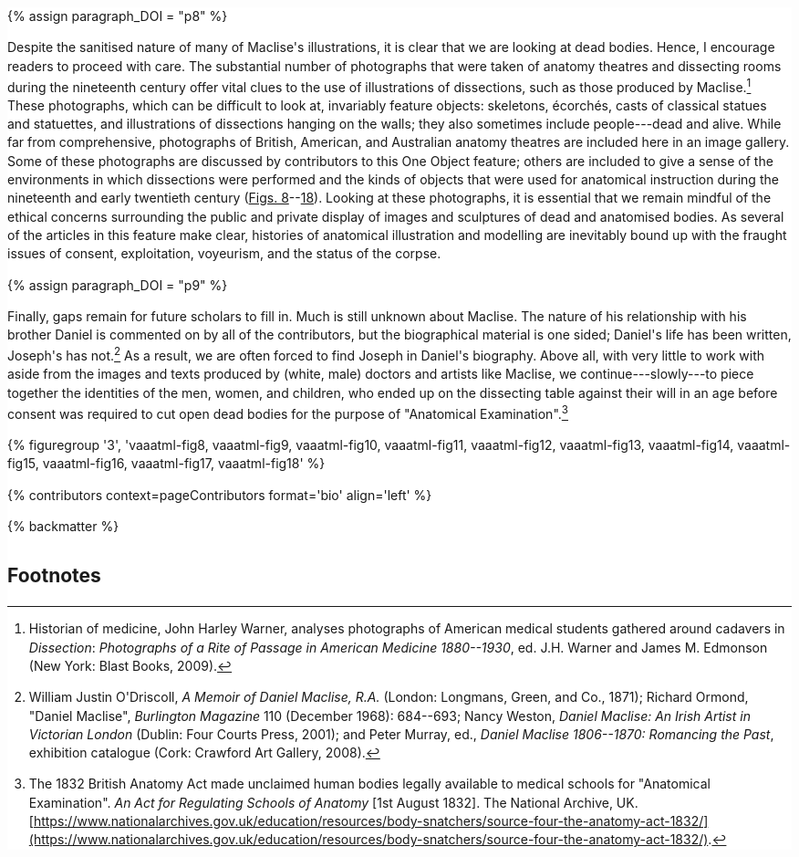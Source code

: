 {% assign paragraph_DOI = "p8" %}

Despite the sanitised nature of many of Maclise's illustrations, it is clear that we are looking at dead bodies. Hence, I encourage readers to proceed with care. The substantial number of photographs that were taken of anatomy theatres and dissecting rooms during the nineteenth century offer vital clues to the use of illustrations of dissections, such as those produced by Maclise.[^11] These photographs, which can be difficult to look at, invariably feature objects: skeletons, écorchés, casts of classical statues and statuettes, and illustrations of dissections hanging on the walls; they also sometimes include people---dead and alive. While far from comprehensive, photographs of British, American, and Australian anatomy theatres are included here in an image gallery. Some of these photographs are discussed by contributors to this One Object feature; others are included to give a sense of the environments in which dissections were performed and the kinds of objects that were used for anatomical instruction during the nineteenth and early twentieth century ([Figs. 8](#vaaatml-fig8)--[18](#vaaatml-fig18)). Looking at these photographs, it is essential that we remain mindful of the ethical concerns surrounding the public and private display of images and sculptures of dead and anatomised bodies. As several of the articles in this feature make clear, histories of anatomical illustration and modelling are inevitably bound up with the fraught issues of consent, exploitation, voyeurism, and the status of the corpse.

{% assign paragraph_DOI = "p9" %}

Finally, gaps remain for future scholars to fill in. Much is still unknown about Maclise. The nature of his relationship with his brother Daniel is commented on by all of the contributors, but the biographical material is one sided; Daniel's life has been written, Joseph's has not.[^12] As a result, we are often forced to find Joseph in Daniel's biography. Above all, with very little to work with aside from the images and texts produced by (white, male) doctors and artists like Maclise, we continue---slowly---to piece together the identities of the men, women, and children, who ended up on the dissecting table against their will in an age before consent was required to cut open dead bodies for the purpose of "Anatomical Examination".[^13]

{% figuregroup '3', 'vaaatml-fig8, vaaatml-fig9, vaaatml-fig10, vaaatml-fig11, vaaatml-fig12, vaaatml-fig13, vaaatml-fig14, vaaatml-fig15, vaaatml-fig16, vaaatml-fig17, vaaatml-fig18' %}

{% contributors context=pageContributors format='bio' align='left' %}

{% backmatter %}

## Footnotes

[^1]: I elaborate on this point in Keren Rosa Hammerschlag, "The Gentleman Artist-Surgeon in Late Victorian Group Portraiture", *Visual Culture in Britain* 14, no. 2 (2013): 154--178.

[^2]: Richard Quain, *The Anatomy of the Arteries of the Human Body with its Applications to Pathology and Operative Surgery in Lithographic Drawings with Practical Commentaries: The Drawings from Nature and on Stone by Joseph Maclise* (London: Taylor and Walton, 1844). Quain writes in the Preface: "To carry out my views as to the delineations, I obtained the assistance of my friend and former pupil, Mr. Joseph Maclise".

[^3]: Joseph Maclise, *Comparative Osteology: Being Morphological Studies to Demonstrate the Archetype Skeleton of Vertebrated Animals* (London: Taylor and Walton, 1847). I examine this text in greater depth in Keren Rosa Hammerschlag, "Drawing Racial Comparisons in Nineteenth-Century British and American Anatomical Atlases", in *Victorian Science and Imagery: The Evolution of Form in Nineteenth-Century Visual Culture* (Pittsburgh, PA: University of Pittsburgh Press, forthcoming 2021). See also Adrian Desmond, *The Politics of Evolution: Morphology, Medicine, and Reform in Radical London* (Chicago, IL: University of Chicago Press, 1989).

[^4]: Nicolaas A. Rupke, "Richard Owen's Vertebrate Archetype", *Isis* 84, no. 2 (1993): 234--235.

[^5]: Joseph Maclise, *On Dislocations and Fractures* (London: John Churchill, 1859). As Michael Sappol outlines in his contribution to this One Object feature, Maclise inserted into *On Dislocations and Fractures* an "off-kilter diatribe against William Harvey's account of the action of the heart". Maclise then attempted, unsuccessfully, to defend his position in letters sent to the *Lancet*. After this, his name falls out of the record. \[We will add Mike's reference when ready\].

[^6]: Joseph Maclise, Preface to *Surgical Anatomy* (Philadelphia, PA: Blanchard and Lea, 1851), v.

[^7]: Maclise, Preface to *Surgical Anatomy*, v.

[^8]: Maclise, Preface to *Surgical Anatomy*, vi. I elaborate on these ideas in "Drawing Racial Comparisons in Nineteenth-Century British and American Anatomical Atlases".

[^9]: Two exceptions are Rebecca E. May, "'This Shattered Prison': Bodily Dissolution, *Wuthering Heights*, and Joseph Maclise's Dissection Manuals", *Nineteenth-Century Contexts* 33, no. 5 (2011): 415--436; and *The Anatomy Lesson: Art and Medicine, An Exhibition of Art and Anatomy to Celebrate the Tercentenary of the Royal Charter of 1692 of the Royal College of Physicians of Ireland* (Dublin: The National Gallery of Ireland, 1992), 31--32 and 74--76.

[^10]: Illustrations from *Surgical Anatomy* are discussed in K.B. Roberts and J.D.W. Tomlinson, *The Fabric of the Body: European Traditions of Anatomical Illustration* (Oxford: Clarendon, 1992), 570--573.

[^11]: Historian of medicine, John Harley Warner, analyses photographs of American medical students gathered around cadavers in *Dissection*: *Photographs of a Rite of Passage in American Medicine 1880--1930*, ed. J.H. Warner and James M. Edmonson (New York: Blast Books, 2009).


[^12]: William Justin O'Driscoll, *A Memoir of Daniel Maclise, R.A.* (London: Longmans, Green, and Co., 1871); Richard Ormond, "Daniel Maclise", *Burlington Magazine* 110 (December 1968): 684--693; Nancy Weston, *Daniel Maclise: An Irish Artist in Victorian London* (Dublin: Four Courts Press, 2001); and Peter Murray, ed., *Daniel Maclise 1806--1870: Romancing the Past*, exhibition catalogue (Cork: Crawford Art Gallery, 2008).
[^13]: The 1832 British Anatomy Act made unclaimed human bodies legally available to medical schools for "Anatomical Examination". *An Act for Regulating Schools of Anatomy* \[1st August 1832\]. The National Archive, UK. [https://www.nationalarchives.gov.uk/education/resources/body-snatchers/source-four-the-anatomy-act-1832/](https://www.nationalarchives.gov.uk/education/resources/body-snatchers/source-four-the-anatomy-act-1832/).